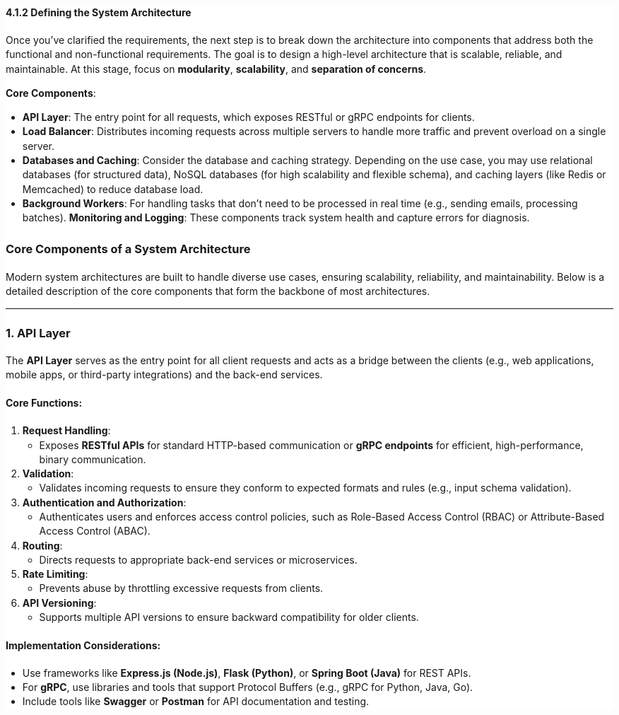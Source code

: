 
#### 4.1.2 **Defining the System Architecture**

Once you’ve clarified the requirements, the next step is to break down the architecture into components that address both the functional and non-functional requirements. The goal is to design a high-level architecture that is scalable, reliable, and maintainable. At this stage, focus on **modularity**, **scalability**, and **separation of concerns**.

**Core Components**:
- **API Layer**: The entry point for all requests, which exposes RESTful or gRPC endpoints for clients.
- **Load Balancer**: Distributes incoming requests across multiple servers to handle more traffic and prevent overload on a single server.
- **Databases and Caching**: Consider the database and caching strategy. Depending on the use case, you may use relational databases (for structured data), NoSQL databases (for high scalability and flexible schema), and caching layers (like Redis or Memcached) to reduce database load.
- **Background Workers**: For handling tasks that don’t need to be processed in real time (e.g., sending emails, processing batches).
**Monitoring and Logging**: These components track system health and capture errors for diagnosis.

### **Core Components of a System Architecture**

Modern system architectures are built to handle diverse use cases, ensuring scalability, reliability, and maintainability. Below is a detailed description of the core components that form the backbone of most architectures.

---

### **1. API Layer**
The **API Layer** serves as the entry point for all client requests and acts as a bridge between the clients (e.g., web applications, mobile apps, or third-party integrations) and the back-end services.

#### **Core Functions**:
1. **Request Handling**:
   - Exposes **RESTful APIs** for standard HTTP-based communication or **gRPC endpoints** for efficient, high-performance, binary communication.
2. **Validation**:
   - Validates incoming requests to ensure they conform to expected formats and rules (e.g., input schema validation).
3. **Authentication and Authorization**:
   - Authenticates users and enforces access control policies, such as Role-Based Access Control (RBAC) or Attribute-Based Access Control (ABAC).
4. **Routing**:
   - Directs requests to appropriate back-end services or microservices.
5. **Rate Limiting**:
   - Prevents abuse by throttling excessive requests from clients.
6. **API Versioning**:
   - Supports multiple API versions to ensure backward compatibility for older clients.

#### **Implementation Considerations**:
- Use frameworks like **Express.js (Node.js)**, **Flask (Python)**, or **Spring Boot (Java)** for REST APIs.
- For **gRPC**, use libraries and tools that support Protocol Buffers (e.g., gRPC for Python, Java, Go).
- Include tools like **Swagger** or **Postman** for API documentation and testing.
